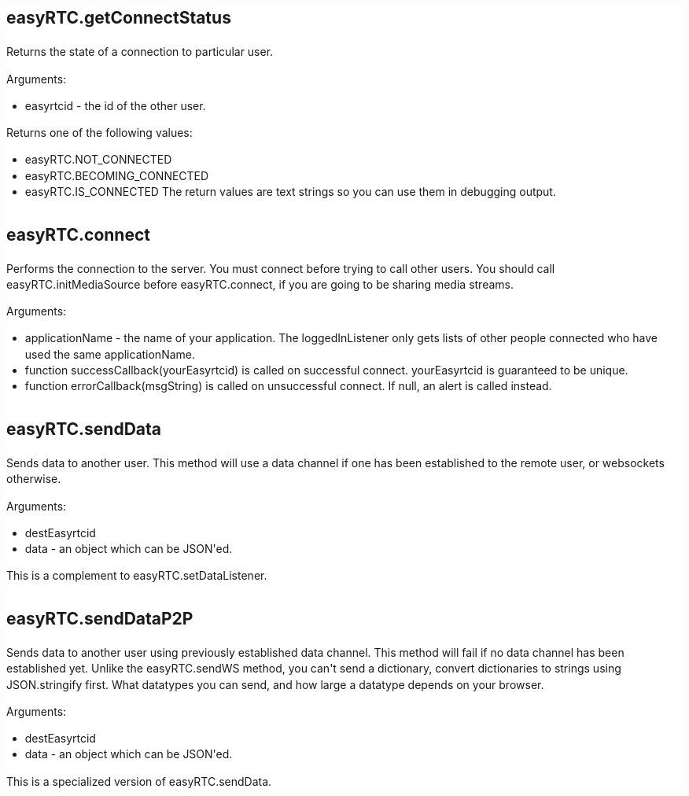 
easyRTC.getConnectStatus
------------------------
Returns the state of a connection to particular user.

Arguments: 

+ easyrtcid - the id of the other user.

Returns one of the following values:
   +    easyRTC.NOT_CONNECTED
   +    easyRTC.BECOMING_CONNECTED
   +    easyRTC.IS_CONNECTED
The return values are text strings so you can use them in debugging output.


easyRTC.connect
---------------
Performs the connection to the server. You must connect before trying to call other users. You should call easyRTC.initMediaSource before easyRTC.connect, if you are going to be sharing media streams.

Arguments:
+ applicationName - the name of your application. The loggedInListener only gets lists of other people
  connected who have used the same applicationName. 
+ function successCallback(yourEasyrtcid) is called on successful connect. yourEasyrtcid is guaranteed to be unique. 
+ function errorCallback(msgString) is called on unsuccessful connect. If null, an alert is called instead.


easyRTC.sendData
----------------
Sends data to another user. This method will use a data channel if one has been established to the 
remote user, or websockets otherwise.

Arguments:

+ destEasyrtcid
+ data - an object which can be JSON'ed.

This is a complement to easyRTC.setDataListener.


easyRTC.sendDataP2P
-------------------
Sends data to another user using previously established data channel. This method will
fail if no data channel has been established yet. Unlike the easyRTC.sendWS method, 
you can't send a dictionary, convert dictionaries to strings using JSON.stringify first. 
What datatypes you can send, and how large a datatype depends on your browser.

Arguments:

+ destEasyrtcid
+ data - an object which can be JSON'ed.

This is a specialized version of easyRTC.sendData.
